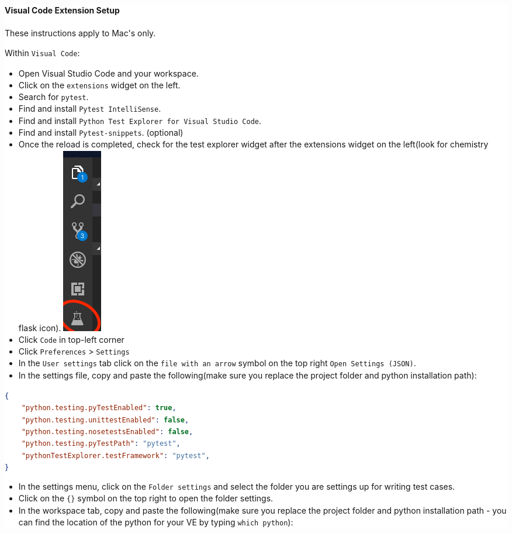 #### Visual Code Extension Setup

These instructions apply to Mac's only.

Within `Visual Code`:

-   Open Visual Studio Code and your workspace.
-   Click on the `extensions` widget on the left.
-   Search for `pytest`.
-   Find and install `Pytest IntelliSense`.
-   Find and install `Python Test Explorer for Visual Studio Code`.
-   Find and install `Pytest-snippets`. (optional)
-   Once the reload is completed, check for the test explorer widget after the extensions widget on the left(look for chemistry flask icon).
    ![alt text](images/test_explorer_widget.png)
-   Click `Code` in top-left corner
-   Click `Preferences` > `Settings`
-   In the `User settings` tab click on the `file with an arrow` symbol on the top right `Open Settings (JSON)`.
-   In the settings file, copy and paste the following(make sure you replace the project folder and python installation path):

```JSON
{
    "python.testing.pyTestEnabled": true,
    "python.testing.unittestEnabled": false,
    "python.testing.nosetestsEnabled": false,
    "python.testing.pyTestPath": "pytest",
    "pythonTestExplorer.testFramework": "pytest",
}
```

-   In the settings menu, click on the `Folder settings` and select the folder you are settings up for writing test cases.
-   Click on the `{}` symbol on the top right to open the folder settings.
-   In the workspace tab, copy and paste the following(make sure you replace the project folder and python installation path - you can find the location of the python for your VE by typing `which python`):
